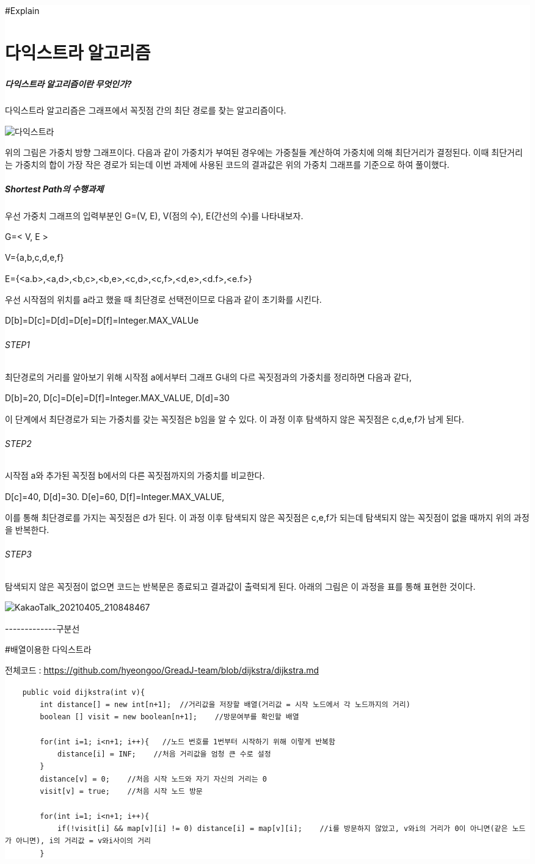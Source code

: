 #Explain

# 다익스트라 알고리즘 

##### 다익스트라 알고리즘이란 무엇인가?

다익스트라 알고리즘은 그래프에서 꼭짓점 간의 최단 경로를 찾는 알고리즘이다.

![다익스트라](https://user-images.githubusercontent.com/80919306/113891057-ad9af380-97ff-11eb-82f3-58c7e0fed893.jpg)

위의 그림은 가중치 방향 그래프이다. 다음과 같이 가중치가 부여된 경우에는 가중칠들 계산하여 가중치에 의해 최단거리가 결정된다. 이때 최단거리는 가중치의 합이 가장 작은 경로가 되는데 이번 과제에 사용된 코드의 결과값은 위의 가중치 그래프를 기준으로 하여 풀이했다.

##### Shortest Path의 수행과제

우선 가중치 그래프의 입력부분인 G=(V, E), V(점의 수), E(간선의 수)를 나타내보자.

G=< V, E >

V={a,b,c,d,e,f}

E={<a.b>,<a,d>,<b,c>,<b,e>,<c,d>,<c,f>,<d,e>,<d.f>,<e.f>}

우선 시작점의 위치를 a라고 했을 때 최단경로 선택전이므로 다음과 같이 초기화를 시킨다.

D[b]=D[c]=D[d]=D[e]=D[f]=Integer.MAX_VALUe

###### STEP1

최단경로의 거리를 알아보기 위해 시작점 a에서부터 그래프 G내의 다르 꼭짓점과의 가중치를 정리하면 다음과 같다,

D[b]=20, D[c]=D[e]=D[f]=Integer.MAX_VALUE, D[d]=30

이 단계에서 최단경로가 되는 가중치를 갖는 꼭짓점은 b임을 알 수 있다. 이 과정 이후 탐색하지 않은 꼭짓점은 c,d,e,f가 남게 된다.

###### STEP2

시작점 a와 추가된 꼭짓점 b에서의 다른 꼭짓점까지의 가중치를 비교한다.

D[c]=40, D[d]=30. D[e]=60, D[f]=Integer.MAX_VALUE,

이를 통해 최단경로를 가지는 꼭짓점은 d가 된다. 이 과정 이후 탐색되지 않은 꼭짓점은 c,e,f가 되는데 탐색되지 않는 꼭짓점이 없을 때까지 위의 과정을 반복한다.



###### STEP3

탐색되지 않은 꼭짓점이 없으면 코드는 반복문은 종료되고 결과값이 출력되게 된다. 아래의 그림은 이 과정을 표를 통해 표현한 것이다.

![KakaoTalk_20210405_210848467](https://user-images.githubusercontent.com/80919306/113893829-58141600-9802-11eb-80bd-95a95682d27f.jpg)

-------------구분선

#배열이용한 다익스트라

전체코드 :  https://github.com/hyeongoo/GreadJ-team/blob/dijkstra/dijkstra.md

```
    public void dijkstra(int v){
        int distance[] = new int[n+1];  //거리값을 저장할 배열(거리값 = 시작 노드에서 각 노드까지의 거리)
        boolean [] visit = new boolean[n+1];    //방문여부를 확인할 배열

        for(int i=1; i<n+1; i++){	//노드 번호를 1번부터 시작하기 위해 이렇게 반복함
            distance[i] = INF;    //처음 거리값을 엄청 큰 수로 설정
        }
        distance[v] = 0;    //처음 시작 노드와 자기 자신의 거리는 0
        visit[v] = true;    //처음 시작 노드 방문

        for(int i=1; i<n+1; i++){
            if(!visit[i] && map[v][i] != 0) distance[i] = map[v][i];    //i를 방문하지 않았고, v와i의 거리가 0이 아니면(같은 노드가 아니면), i의 거리값 = v와i사이의 거리
        }

```